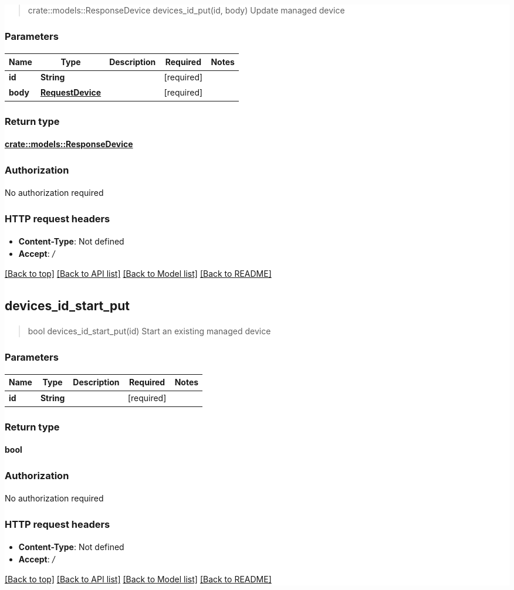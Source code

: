 > crate::models::ResponseDevice devices_id_put(id, body)
Update managed device

### Parameters


Name | Type | Description  | Required | Notes
------------- | ------------- | ------------- | ------------- | -------------
**id** | **String** |  | [required] |
**body** | [**RequestDevice**](RequestDevice.md) |  | [required] |

### Return type

[**crate::models::ResponseDevice**](ResponseDevice.md)

### Authorization

No authorization required

### HTTP request headers

- **Content-Type**: Not defined
- **Accept**: */*

[[Back to top]](#) [[Back to API list]](../README.md#documentation-for-api-endpoints) [[Back to Model list]](../README.md#documentation-for-models) [[Back to README]](../README.md)


## devices_id_start_put

> bool devices_id_start_put(id)
Start an existing managed device

### Parameters


Name | Type | Description  | Required | Notes
------------- | ------------- | ------------- | ------------- | -------------
**id** | **String** |  | [required] |

### Return type

**bool**

### Authorization

No authorization required

### HTTP request headers

- **Content-Type**: Not defined
- **Accept**: */*

[[Back to top]](#) [[Back to API list]](../README.md#documentation-for-api-endpoints) [[Back to Model list]](../README.md#documentation-for-models) [[Back to README]](../README.md)
